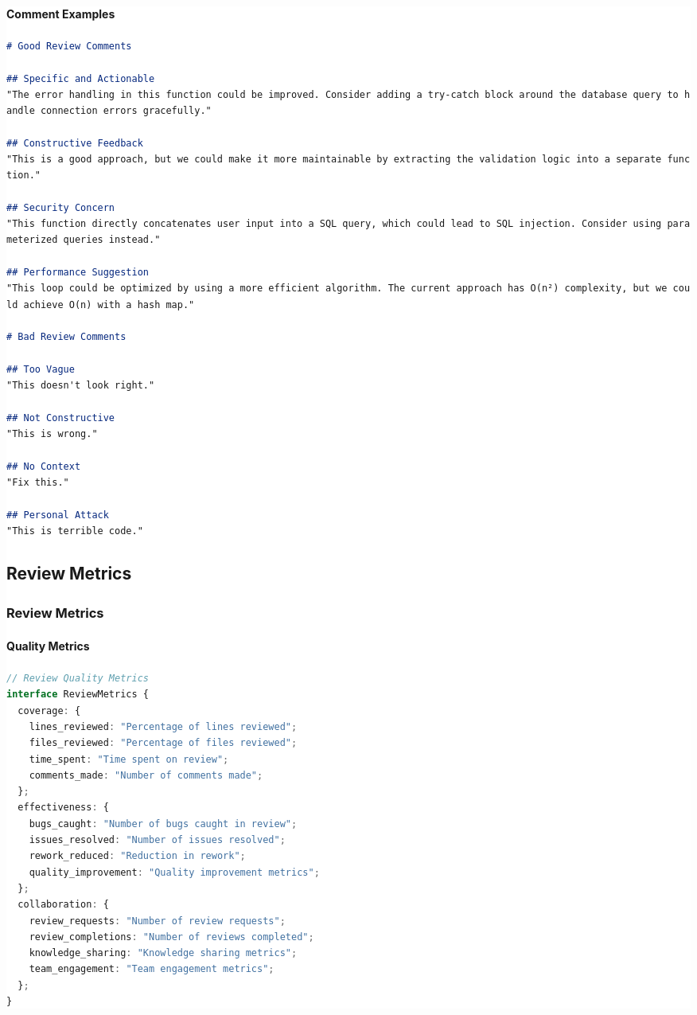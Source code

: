 #### Comment Examples
```markdown
# Good Review Comments

## Specific and Actionable
"The error handling in this function could be improved. Consider adding a try-catch block around the database query to handle connection errors gracefully."

## Constructive Feedback
"This is a good approach, but we could make it more maintainable by extracting the validation logic into a separate function."

## Security Concern
"This function directly concatenates user input into a SQL query, which could lead to SQL injection. Consider using parameterized queries instead."

## Performance Suggestion
"This loop could be optimized by using a more efficient algorithm. The current approach has O(n²) complexity, but we could achieve O(n) with a hash map."

# Bad Review Comments

## Too Vague
"This doesn't look right."

## Not Constructive
"This is wrong."

## No Context
"Fix this."

## Personal Attack
"This is terrible code."
```

## Review Metrics

### Review Metrics

#### Quality Metrics
```typescript
// Review Quality Metrics
interface ReviewMetrics {
  coverage: {
    lines_reviewed: "Percentage of lines reviewed";
    files_reviewed: "Percentage of files reviewed";
    time_spent: "Time spent on review";
    comments_made: "Number of comments made";
  };
  effectiveness: {
    bugs_caught: "Number of bugs caught in review";
    issues_resolved: "Number of issues resolved";
    rework_reduced: "Reduction in rework";
    quality_improvement: "Quality improvement metrics";
  };
  collaboration: {
    review_requests: "Number of review requests";
    review_completions: "Number of reviews completed";
    knowledge_sharing: "Knowledge sharing metrics";
    team_engagement: "Team engagement metrics";
  };
}
```
